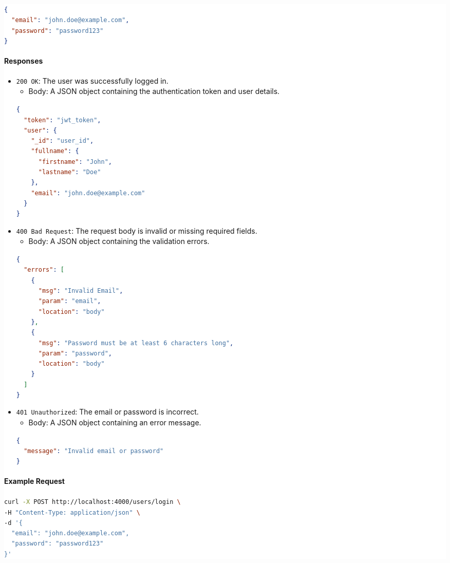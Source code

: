 ```json
{
  "email": "john.doe@example.com",
  "password": "password123"
}
```

#### Responses

- `200 OK`: The user was successfully logged in.
  - Body: A JSON object containing the authentication token and user details.
  ```json
  {
    "token": "jwt_token",
    "user": {
      "_id": "user_id",
      "fullname": {
        "firstname": "John",
        "lastname": "Doe"
      },
      "email": "john.doe@example.com"
    }
  }
  ```
- `400 Bad Request`: The request body is invalid or missing required fields.
  - Body: A JSON object containing the validation errors.
  ```json
  {
    "errors": [
      {
        "msg": "Invalid Email",
        "param": "email",
        "location": "body"
      },
      {
        "msg": "Password must be at least 6 characters long",
        "param": "password",
        "location": "body"
      }
    ]
  }
  ```
- `401 Unauthorized`: The email or password is incorrect.
  - Body: A JSON object containing an error message.
  ```json
  {
    "message": "Invalid email or password"
  }
  ```

#### Example Request

```sh
curl -X POST http://localhost:4000/users/login \
-H "Content-Type: application/json" \
-d '{
  "email": "john.doe@example.com",
  "password": "password123"
}'
```

